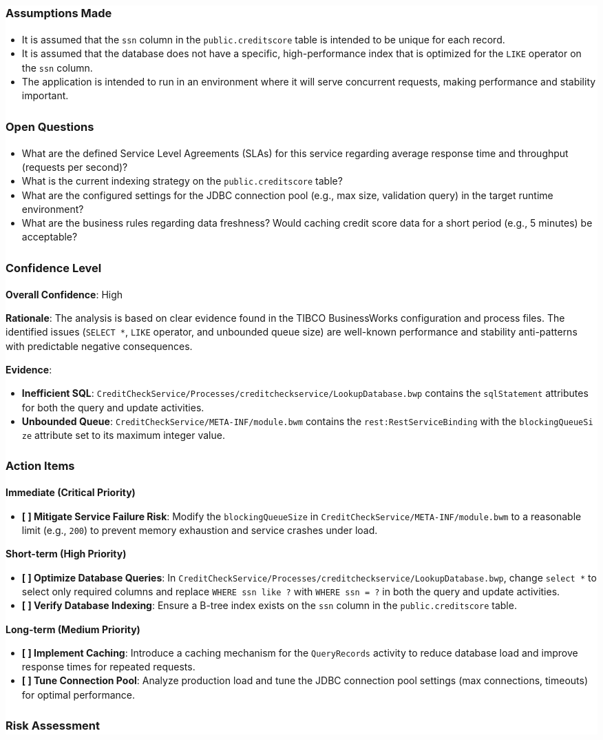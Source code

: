 ### Assumptions Made

*   It is assumed that the `ssn` column in the `public.creditscore` table is intended to be unique for each record.
*   It is assumed that the database does not have a specific, high-performance index that is optimized for the `LIKE` operator on the `ssn` column.
*   The application is intended to run in an environment where it will serve concurrent requests, making performance and stability important.

### Open Questions

*   What are the defined Service Level Agreements (SLAs) for this service regarding average response time and throughput (requests per second)?
*   What is the current indexing strategy on the `public.creditscore` table?
*   What are the configured settings for the JDBC connection pool (e.g., max size, validation query) in the target runtime environment?
*   What are the business rules regarding data freshness? Would caching credit score data for a short period (e.g., 5 minutes) be acceptable?

### Confidence Level

**Overall Confidence**: High

**Rationale**: The analysis is based on clear evidence found in the TIBCO BusinessWorks configuration and process files. The identified issues (`SELECT *`, `LIKE` operator, and unbounded queue size) are well-known performance and stability anti-patterns with predictable negative consequences.

**Evidence**:
*   **Inefficient SQL**: `CreditCheckService/Processes/creditcheckservice/LookupDatabase.bwp` contains the `sqlStatement` attributes for both the query and update activities.
*   **Unbounded Queue**: `CreditCheckService/META-INF/module.bwm` contains the `rest:RestServiceBinding` with the `blockingQueueSize` attribute set to its maximum integer value.

### Action Items

**Immediate (Critical Priority)**
*   **[ ] Mitigate Service Failure Risk**: Modify the `blockingQueueSize` in `CreditCheckService/META-INF/module.bwm` to a reasonable limit (e.g., `200`) to prevent memory exhaustion and service crashes under load.

**Short-term (High Priority)**
*   **[ ] Optimize Database Queries**: In `CreditCheckService/Processes/creditcheckservice/LookupDatabase.bwp`, change `select *` to select only required columns and replace `WHERE ssn like ?` with `WHERE ssn = ?` in both the query and update activities.
*   **[ ] Verify Database Indexing**: Ensure a B-tree index exists on the `ssn` column in the `public.creditscore` table.

**Long-term (Medium Priority)**
*   **[ ] Implement Caching**: Introduce a caching mechanism for the `QueryRecords` activity to reduce database load and improve response times for repeated requests.
*   **[ ] Tune Connection Pool**: Analyze production load and tune the JDBC connection pool settings (max connections, timeouts) for optimal performance.

### Risk Assessment
